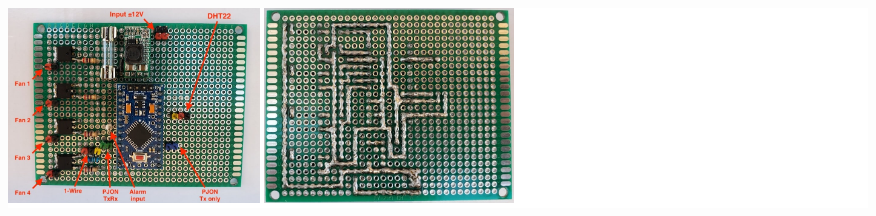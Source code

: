 [<img src="images/rack-cooling_2.jpeg" width="252"/>](images/rack-cooling_2.jpg)
[<img src="images/rack-cooling_3.jpeg" width="250"/>](images/rack-cooling_3.jpg)